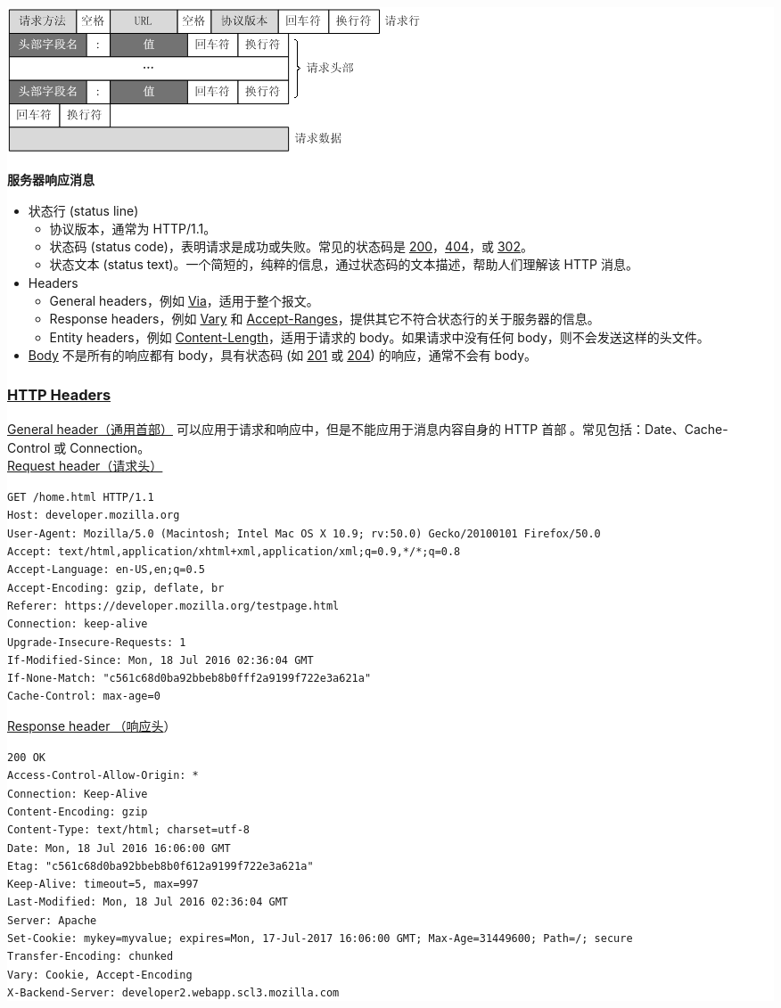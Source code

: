 ![](./assets/1643807418142-0a6801cb-34bd-44f2-84dc-247bd1f6a749.jpeg)

**服务器响应消息**

- 状态行 (status line)
   - 协议版本，通常为 HTTP/1.1。
   - 状态码 (status code)，表明请求是成功或失败。常见的状态码是 [200](https://developer.mozilla.org/zh-CN/docs/Web/HTTP/Status/200)，[404](https://developer.mozilla.org/zh-CN/docs/Web/HTTP/Status/404)，或 [302](https://developer.mozilla.org/zh-CN/docs/Web/HTTP/Status/302)。
   - 状态文本 (status text)。一个简短的，纯粹的信息，通过状态码的文本描述，帮助人们理解该 HTTP 消息。
- Headers
   - General headers，例如 [Via](https://developer.mozilla.org/zh-CN/docs/Web/HTTP/Headers/Via)，适用于整个报文。
   - Response headers，例如 [Vary](https://developer.mozilla.org/zh-CN/docs/Web/HTTP/Headers/Vary) 和 [Accept-Ranges](https://developer.mozilla.org/zh-CN/docs/Web/HTTP/Headers/Accept-Ranges)，提供其它不符合状态行的关于服务器的信息。
   - Entity headers，例如 [Content-Length](https://developer.mozilla.org/zh-CN/docs/Web/HTTP/Headers/Content-Length)，适用于请求的 body。如果请求中没有任何 body，则不会发送这样的头文件。
- [Body](https://developer.mozilla.org/zh-CN/docs/Web/HTTP/Messages#body_2)	不是所有的响应都有 body，具有状态码 (如 [201](https://developer.mozilla.org/zh-CN/docs/Web/HTTP/Status/201) 或 [204](https://developer.mozilla.org/zh-CN/docs/Web/HTTP/Status/204)) 的响应，通常不会有 body。

### [HTTP Headers](https://developer.mozilla.org/zh-CN/docs/Web/HTTP/Headers)
[General header（通用首部）](https://developer.mozilla.org/zh-CN/docs/Glossary/General_header)	可以应用于请求和响应中，但是不能应用于消息内容自身的 HTTP 首部 。常见包括：Date、Cache-Control 或 Connection。  <br />  [Request header（请求头）](https://developer.mozilla.org/zh-CN/docs/Glossary/Request_header)
```http
GET /home.html HTTP/1.1
Host: developer.mozilla.org
User-Agent: Mozilla/5.0 (Macintosh; Intel Mac OS X 10.9; rv:50.0) Gecko/20100101 Firefox/50.0
Accept: text/html,application/xhtml+xml,application/xml;q=0.9,*/*;q=0.8
Accept-Language: en-US,en;q=0.5
Accept-Encoding: gzip, deflate, br
Referer: https://developer.mozilla.org/testpage.html
Connection: keep-alive
Upgrade-Insecure-Requests: 1
If-Modified-Since: Mon, 18 Jul 2016 02:36:04 GMT
If-None-Match: "c561c68d0ba92bbeb8b0fff2a9199f722e3a621a"
Cache-Control: max-age=0
```
[Response header （响应头](https://developer.mozilla.org/zh-CN/docs/Glossary/Response_header)）
```http
200 OK
Access-Control-Allow-Origin: *
Connection: Keep-Alive
Content-Encoding: gzip
Content-Type: text/html; charset=utf-8
Date: Mon, 18 Jul 2016 16:06:00 GMT
Etag: "c561c68d0ba92bbeb8b0f612a9199f722e3a621a"
Keep-Alive: timeout=5, max=997
Last-Modified: Mon, 18 Jul 2016 02:36:04 GMT
Server: Apache
Set-Cookie: mykey=myvalue; expires=Mon, 17-Jul-2017 16:06:00 GMT; Max-Age=31449600; Path=/; secure
Transfer-Encoding: chunked
Vary: Cookie, Accept-Encoding
X-Backend-Server: developer2.webapp.scl3.mozilla.com
```